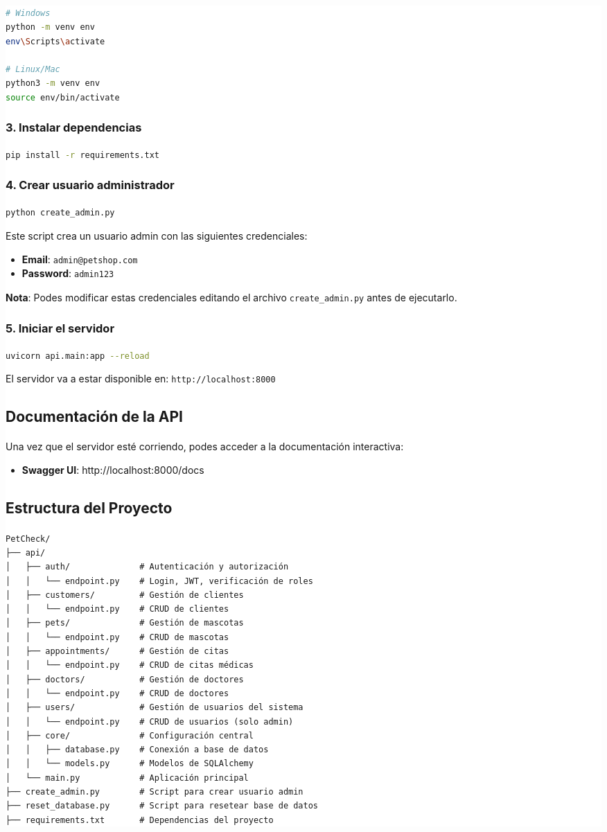 ```bash
# Windows
python -m venv env
env\Scripts\activate

# Linux/Mac
python3 -m venv env
source env/bin/activate
```

### 3. Instalar dependencias

```bash
pip install -r requirements.txt
```

### 4. Crear usuario administrador

```bash
python create_admin.py
```

Este script crea un usuario admin con las siguientes credenciales:

- **Email**: `admin@petshop.com`
- **Password**: `admin123`

**Nota**: Podes modificar estas credenciales editando el archivo `create_admin.py` antes de ejecutarlo.

### 5. Iniciar el servidor

```bash
uvicorn api.main:app --reload
```

El servidor va a estar disponible en: `http://localhost:8000`

## Documentación de la API

Una vez que el servidor esté corriendo, podes acceder a la documentación interactiva:

- **Swagger UI**: http://localhost:8000/docs

## Estructura del Proyecto

```
PetCheck/
├── api/
│   ├── auth/              # Autenticación y autorización
│   │   └── endpoint.py    # Login, JWT, verificación de roles
│   ├── customers/         # Gestión de clientes
│   │   └── endpoint.py    # CRUD de clientes
│   ├── pets/              # Gestión de mascotas
│   │   └── endpoint.py    # CRUD de mascotas
│   ├── appointments/      # Gestión de citas
│   │   └── endpoint.py    # CRUD de citas médicas
│   ├── doctors/           # Gestión de doctores
│   │   └── endpoint.py    # CRUD de doctores
│   ├── users/             # Gestión de usuarios del sistema
│   │   └── endpoint.py    # CRUD de usuarios (solo admin)
│   ├── core/              # Configuración central
│   │   ├── database.py    # Conexión a base de datos
│   │   └── models.py      # Modelos de SQLAlchemy
│   └── main.py            # Aplicación principal
├── create_admin.py        # Script para crear usuario admin
├── reset_database.py      # Script para resetear base de datos
├── requirements.txt       # Dependencias del proyecto
```